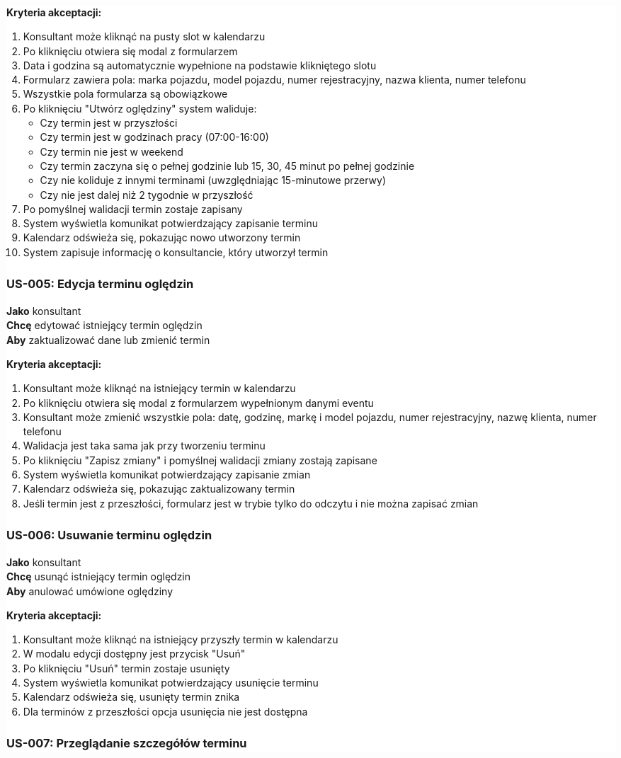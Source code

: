 **Kryteria akceptacji:**
1. Konsultant może kliknąć na pusty slot w kalendarzu
2. Po kliknięciu otwiera się modal z formularzem
3. Data i godzina są automatycznie wypełnione na podstawie klikniętego slotu
4. Formularz zawiera pola: marka pojazdu, model pojazdu, numer rejestracyjny, nazwa klienta, numer telefonu
5. Wszystkie pola formularza są obowiązkowe
6. Po kliknięciu "Utwórz oględziny" system waliduje:
    - Czy termin jest w przyszłości
    - Czy termin jest w godzinach pracy (07:00-16:00)
    - Czy termin nie jest w weekend
    - Czy termin zaczyna się o pełnej godzinie lub 15, 30, 45 minut po pełnej godzinie
    - Czy nie koliduje z innymi terminami (uwzględniając 15-minutowe przerwy)
    - Czy nie jest dalej niż 2 tygodnie w przyszłość
7. Po pomyślnej walidacji termin zostaje zapisany
8. System wyświetla komunikat potwierdzający zapisanie terminu
9. Kalendarz odświeża się, pokazując nowo utworzony termin
10. System zapisuje informację o konsultancie, który utworzył termin

### US-005: Edycja terminu oględzin

**Jako** konsultant  
**Chcę** edytować istniejący termin oględzin  
**Aby** zaktualizować dane lub zmienić termin

**Kryteria akceptacji:**
1. Konsultant może kliknąć na istniejący termin w kalendarzu
2. Po kliknięciu otwiera się modal z formularzem wypełnionym danymi eventu
3. Konsultant może zmienić wszystkie pola: datę, godzinę, markę i model pojazdu, numer rejestracyjny, nazwę klienta, numer telefonu
4. Walidacja jest taka sama jak przy tworzeniu terminu
5. Po kliknięciu "Zapisz zmiany" i pomyślnej walidacji zmiany zostają zapisane
6. System wyświetla komunikat potwierdzający zapisanie zmian
7. Kalendarz odświeża się, pokazując zaktualizowany termin
8. Jeśli termin jest z przeszłości, formularz jest w trybie tylko do odczytu i nie można zapisać zmian

### US-006: Usuwanie terminu oględzin

**Jako** konsultant  
**Chcę** usunąć istniejący termin oględzin  
**Aby** anulować umówione oględziny

**Kryteria akceptacji:**
1. Konsultant może kliknąć na istniejący przyszły termin w kalendarzu
2. W modalu edycji dostępny jest przycisk "Usuń"
3. Po kliknięciu "Usuń" termin zostaje usunięty
4. System wyświetla komunikat potwierdzający usunięcie terminu
5. Kalendarz odświeża się, usunięty termin znika
6. Dla terminów z przeszłości opcja usunięcia nie jest dostępna

### US-007: Przeglądanie szczegółów terminu
